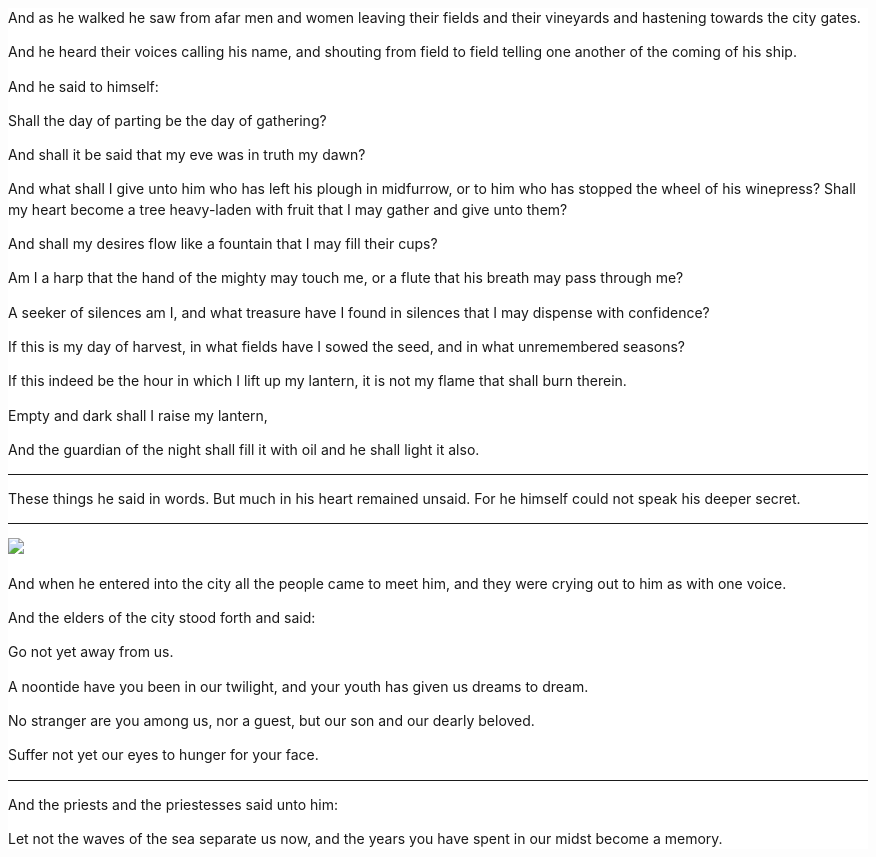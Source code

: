 
And as he walked he saw from afar men and women leaving their fields and their vineyards and hastening towards the city gates.

And he heard their voices calling his name, and shouting from field to field telling one another of the coming of his ship.

And he said to himself:

Shall the day of parting be the day of gathering?

And shall it be said that my eve was in truth my dawn?

And what shall I give unto him who has left his plough in midfurrow, or to him who has stopped the wheel of his winepress? Shall my heart become a tree heavy-laden with fruit that I may gather and give unto them?

And shall my desires flow like a fountain that I may fill their cups?

Am I a harp that the hand of the mighty may touch me, or a flute that his breath may pass through me?

A seeker of silences am I, and what treasure have I found in silences that I may dispense with confidence?

If this is my day of harvest, in what fields have I sowed the seed, and in what unremembered seasons?

If this indeed be the hour in which I lift up my lantern, it is not my flame that shall burn therein.

Empty and dark shall I raise my lantern,

And the guardian of the night shall fill it with oil and he shall light it also.

---

These things he said in words. But much in his heart remained unsaid. For he himself could not speak his deeper secret.

---

![ ](images/0020.jpg ) 

And when he entered into the city all the people came to meet him, and they were crying out to him as with one voice.

And the elders of the city stood forth and said:

Go not yet away from us.

A noontide have you been in our twilight, and your youth has given us dreams to dream.

No stranger are you among us, nor a guest, but our son and our dearly beloved.

Suffer not yet our eyes to hunger for your face.

---

And the priests and the priestesses said unto him:

Let not the waves of the sea separate us now, and the years you have spent in our midst become a memory.
